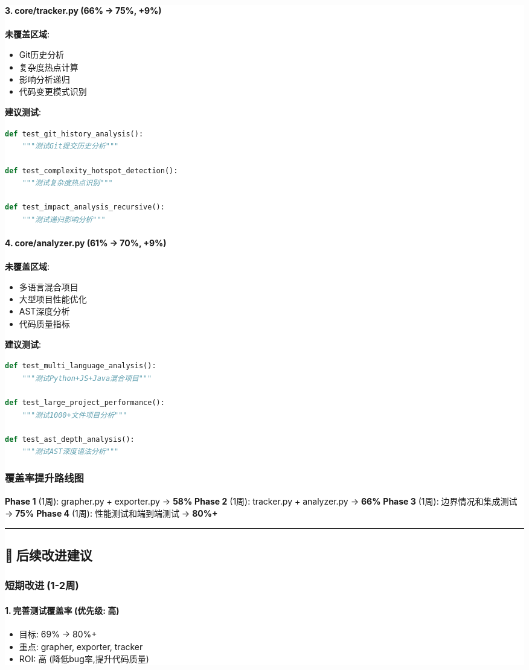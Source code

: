 #### 3. core/tracker.py (66% → 75%, +9%)
**未覆盖区域**:
- Git历史分析
- 复杂度热点计算
- 影响分析递归
- 代码变更模式识别

**建议测试**:
```python
def test_git_history_analysis():
    """测试Git提交历史分析"""

def test_complexity_hotspot_detection():
    """测试复杂度热点识别"""

def test_impact_analysis_recursive():
    """测试递归影响分析"""
```

#### 4. core/analyzer.py (61% → 70%, +9%)
**未覆盖区域**:
- 多语言混合项目
- 大型项目性能优化
- AST深度分析
- 代码质量指标

**建议测试**:
```python
def test_multi_language_analysis():
    """测试Python+JS+Java混合项目"""

def test_large_project_performance():
    """测试1000+文件项目分析"""

def test_ast_depth_analysis():
    """测试AST深度语法分析"""
```

### 覆盖率提升路线图

**Phase 1** (1周): grapher.py + exporter.py → **58%**
**Phase 2** (1周): tracker.py + analyzer.py → **66%**
**Phase 3** (1周): 边界情况和集成测试 → **75%**
**Phase 4** (1周): 性能测试和端到端测试 → **80%+**

---

## 🚀 后续改进建议

### 短期改进 (1-2周)

#### 1. 完善测试覆盖率 (优先级: 高)
- 目标: 69% → 80%+
- 重点: grapher, exporter, tracker
- ROI: 高 (降低bug率,提升代码质量)
